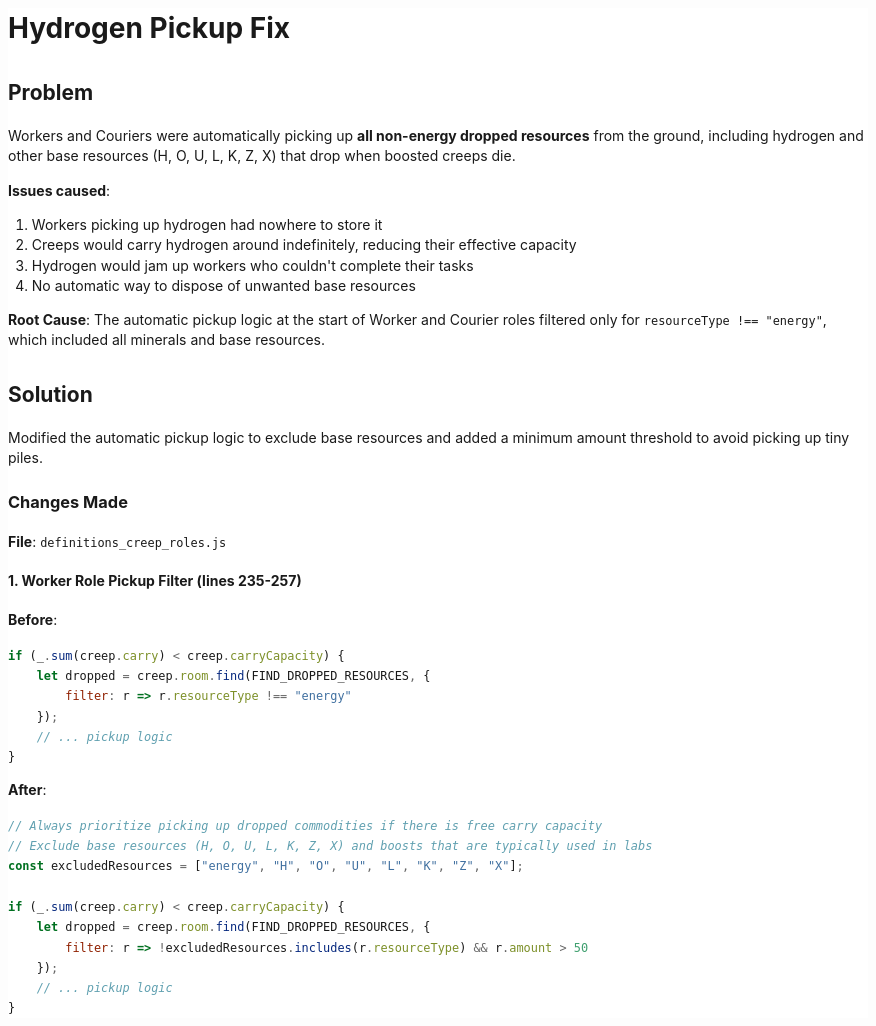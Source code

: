 # Hydrogen Pickup Fix

## Problem

Workers and Couriers were automatically picking up **all non-energy dropped resources** from the ground, including hydrogen and other base resources (H, O, U, L, K, Z, X) that drop when boosted creeps die.

**Issues caused**:
1. Workers picking up hydrogen had nowhere to store it
2. Creeps would carry hydrogen around indefinitely, reducing their effective capacity
3. Hydrogen would jam up workers who couldn't complete their tasks
4. No automatic way to dispose of unwanted base resources

**Root Cause**: The automatic pickup logic at the start of Worker and Courier roles filtered only for `resourceType !== "energy"`, which included all minerals and base resources.

## Solution

Modified the automatic pickup logic to exclude base resources and added a minimum amount threshold to avoid picking up tiny piles.

### Changes Made

**File**: `definitions_creep_roles.js`

#### 1. Worker Role Pickup Filter (lines 235-257)

**Before**:
```javascript
if (_.sum(creep.carry) < creep.carryCapacity) {
    let dropped = creep.room.find(FIND_DROPPED_RESOURCES, {
        filter: r => r.resourceType !== "energy"
    });
    // ... pickup logic
}
```

**After**:
```javascript
// Always prioritize picking up dropped commodities if there is free carry capacity
// Exclude base resources (H, O, U, L, K, Z, X) and boosts that are typically used in labs
const excludedResources = ["energy", "H", "O", "U", "L", "K", "Z", "X"];

if (_.sum(creep.carry) < creep.carryCapacity) {
    let dropped = creep.room.find(FIND_DROPPED_RESOURCES, {
        filter: r => !excludedResources.includes(r.resourceType) && r.amount > 50
    });
    // ... pickup logic
}
```
